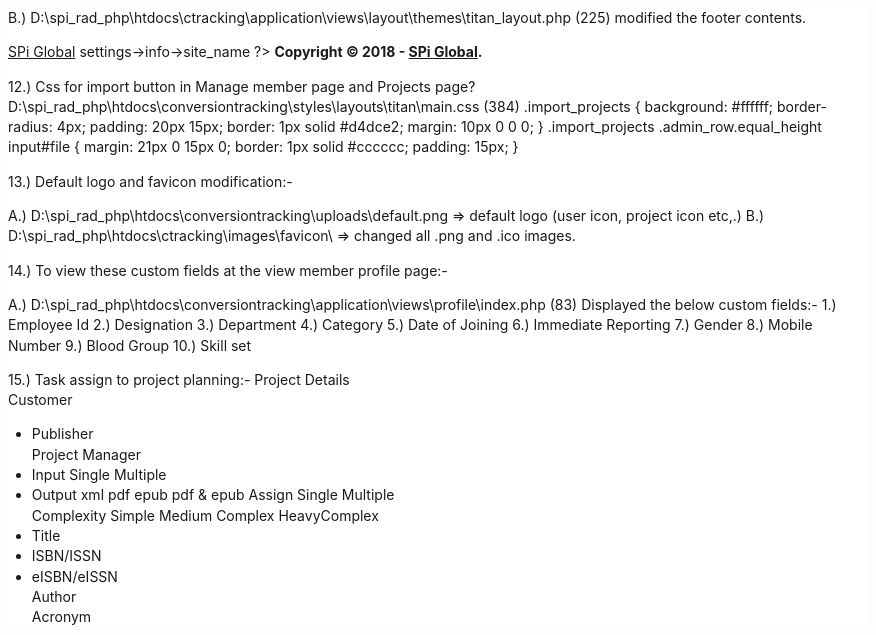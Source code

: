 B.)	D:\spi_rad_php\htdocs\ctracking\application\views\layout\themes\titan_layout.php
(225) modified the footer contents.
<div id="footer" class="clearfix">
      <span class="pull-left">
		<?php echo lang("ctn_170") ?> <a title="SPi Global" href="https://www.spi-global.com/">SPi Global</a> <?php echo $this->settings->info->site_name ?> <!-- V<?php echo $this->settings->version ?> -->
	  </span> 
	  <span class="pull-right">
		<!-- <a href="<?php echo site_url("home/change_language") ?>"><?php echo lang("ctn_171") ?></a> -->
		<strong>Copyright &copy; 2018 - <a title="SPi Global" href="https://www.spi-global.com/">SPi Global</a>.</strong>
	  </span>
    </div>

12.)	Css for import button in Manage member page and Projects page?
D:\spi_rad_php\htdocs\conversiontracking\styles\layouts\titan\main.css
(384)
.import_projects {
    background: #ffffff;
    border-radius: 4px;
    padding: 20px 15px;
    border: 1px solid #d4dce2;
    margin: 10px 0 0 0;
}
.import_projects .admin_row.equal_height input#file {
    margin: 21px 0 15px 0;
    border: 1px solid #cccccc;
    padding: 15px;
}


13.)	Default logo and favicon modification:-

A.)	D:\spi_rad_php\htdocs\conversiontracking\uploads\default.png => default logo (user icon, project icon etc,.)
B.)	D:\spi_rad_php\htdocs\ctracking\images\favicon\   => changed all .png and .ico images.

14.)	To view these custom fields at the view member profile page:-

A.)	D:\spi_rad_php\htdocs\conversiontracking\application\views\profile\index.php (83)
Displayed the below custom fields:-
1.)	Employee Id
2.)	Designation
3.)	Department
4.)	Category
5.)	Date of Joining
6.)	Immediate Reporting
7.)	Gender
8.)	Mobile Number
9.)	Blood Group
10.)	Skill set


15.)	Task assign to project planning:-
	Project Details				
	Customer				
*	Publisher				
	Project Manager				
*	Input	Single	Multiple		
*	Output	xml	pdf	epub	pdf & epub
	Assign	Single	Multiple		
	Complexity	Simple	Medium	Complex	HeavyComplex
*	Title				
*	ISBN/ISSN				
*	eISBN/eISSN				
	Author				
	Acronym				